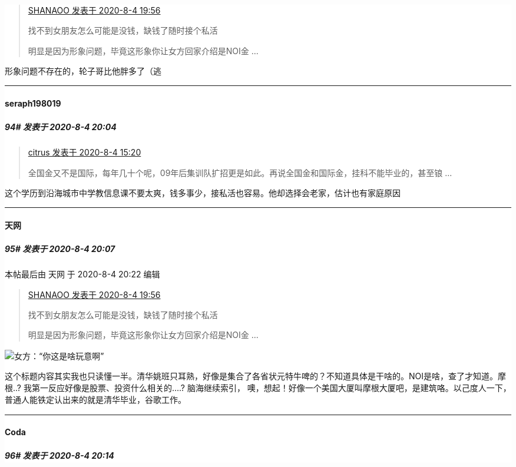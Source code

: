 

<blockquote><a href="httphttps://bbs.saraba1st.com/2b/forum.php?mod=redirect&amp;goto=findpost&amp;pid=48317810&amp;ptid=1953063" target="_blank">SHANAOO 发表于 2020-8-4 19:56</a>

找不到女朋友怎么可能是没钱，缺钱了随时接个私活

明显是因为形象问题，毕竟这形象你让女方回家介绍是NOI金 ...</blockquote>
形象问题不存在的，轮子哥比他胖多了（逃







*****

####  seraph198019  
##### 94#       发表于 2020-8-4 20:04



<blockquote><a href="httphttps://bbs.saraba1st.com/2b/forum.php?mod=redirect&amp;goto=findpost&amp;pid=48315162&amp;ptid=1953063" target="_blank">citrus 发表于 2020-8-4 15:20</a>

全国金又不是国际，每年几十个呢，09年后集训队扩招更是如此。再说全国金和国际金，挂科不能毕业的，甚至锒 ...</blockquote>
这个学历到沿海城市中学教信息课不要太爽，钱多事少，接私活也容易。他却选择会老家，估计也有家庭原因







*****

####  天网  
##### 95#       发表于 2020-8-4 20:07



 本帖最后由 天网 于 2020-8-4 20:22 编辑 
<blockquote><a href="httphttps://bbs.saraba1st.com/2b/forum.php?mod=redirect&amp;goto=findpost&amp;pid=48317810&amp;ptid=1953063" target="_blank">SHANAOO 发表于 2020-8-4 19:56</a>

找不到女朋友怎么可能是没钱，缺钱了随时接个私活

明显是因为形象问题，毕竟这形象你让女方回家介绍是NOI金 ...</blockquote>
<img src="https://static.saraba1st.com/image/smiley/face2017/067.png" referrerpolicy="no-referrer">女方：“你这是啥玩意啊”


这个标题内容其实我也只读懂一半。清华姚班只耳熟，好像是集合了各省状元特牛啤的？不知道具体是干啥的。NOI是啥，查了才知道。摩根..? 我第一反应好像是股票、投资什么相关的....? 脑海继续索引， 噢，想起！好像一个美国大厦叫摩根大厦吧，是建筑咯。以己度人一下，普通人能铁定认出来的就是清华毕业，谷歌工作。









*****

####  Coda  
##### 96#       发表于 2020-8-4 20:14

